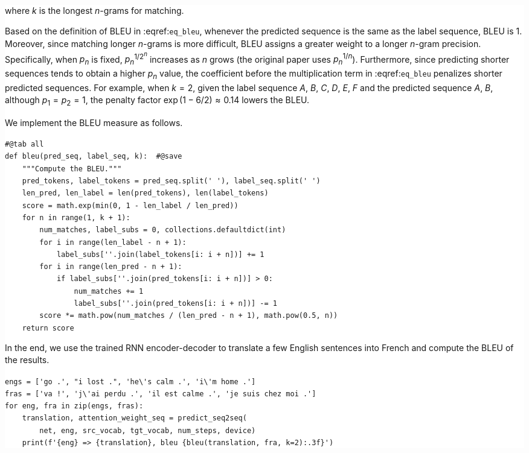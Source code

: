 where $k$ is the longest $n$-grams for matching.

Based on the definition of BLEU in :eqref:`eq_bleu`,
whenever the predicted sequence is the same as the label sequence, BLEU is 1.
Moreover,
since matching longer $n$-grams is more difficult,
BLEU assigns a greater weight
to a longer $n$-gram precision.
Specifically, when $p_n$ is fixed,
$p_n^{1/2^n}$ increases as $n$ grows (the original paper uses $p_n^{1/n}$).
Furthermore,
since
predicting shorter sequences
tends to obtain a higher $p_n$ value,
the coefficient before the multiplication term in :eqref:`eq_bleu`
penalizes shorter predicted sequences.
For example, when $k=2$,
given the label sequence $A$, $B$, $C$, $D$, $E$, $F$ and the predicted sequence $A$, $B$,
although $p_1 = p_2 = 1$, the penalty factor $\exp(1-6/2) \approx 0.14$ lowers the BLEU.

We implement the BLEU measure as follows.

```{.python .input}
#@tab all
def bleu(pred_seq, label_seq, k):  #@save
    """Compute the BLEU."""
    pred_tokens, label_tokens = pred_seq.split(' '), label_seq.split(' ')
    len_pred, len_label = len(pred_tokens), len(label_tokens)
    score = math.exp(min(0, 1 - len_label / len_pred))
    for n in range(1, k + 1):
        num_matches, label_subs = 0, collections.defaultdict(int)
        for i in range(len_label - n + 1):
            label_subs[''.join(label_tokens[i: i + n])] += 1
        for i in range(len_pred - n + 1):
            if label_subs[''.join(pred_tokens[i: i + n])] > 0:
                num_matches += 1
                label_subs[''.join(pred_tokens[i: i + n])] -= 1
        score *= math.pow(num_matches / (len_pred - n + 1), math.pow(0.5, n))
    return score
```

In the end,
we use the trained RNN encoder-decoder
to translate a few English sentences into French
and compute the BLEU of the results.

```{.python .input}
engs = ['go .', "i lost .", 'he\'s calm .', 'i\'m home .']
fras = ['va !', 'j\'ai perdu .', 'il est calme .', 'je suis chez moi .']
for eng, fra in zip(engs, fras):
    translation, attention_weight_seq = predict_seq2seq(
        net, eng, src_vocab, tgt_vocab, num_steps, device)
    print(f'{eng} => {translation}, bleu {bleu(translation, fra, k=2):.3f}')
```

